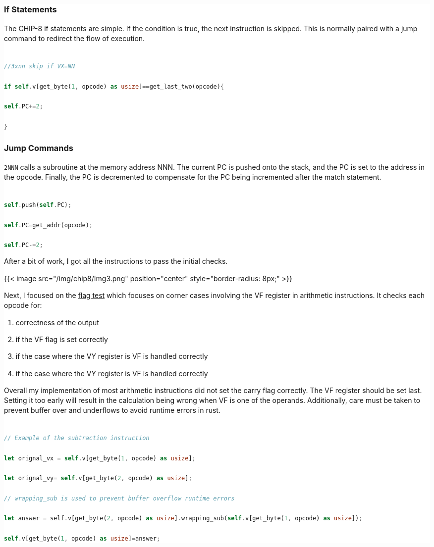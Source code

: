 ### If Statements

The CHIP-8 if statements are simple. If the condition is true, the next instruction is skipped. This is normally paired with a jump command to redirect the flow of execution. 

```rust

//3xnn skip if VX=NN

if self.v[get_byte(1, opcode) as usize]==get_last_two(opcode){

self.PC+=2;

}

```

### Jump Commands 

`2NNN` calls a subroutine at the memory address NNN. The current PC is pushed onto the stack, and the PC is set to the address in the opcode. Finally, the PC is decremented to compensate for the PC being incremented after the match statement.  

```rust 

self.push(self.PC);

self.PC=get_addr(opcode);

self.PC-=2;

```

After a bit of work, I got all the instructions to pass the initial checks. 

{{< image src="/img/chip8/Img3.png" position="center" style="border-radius: 8px;" >}}

Next, I focused on the [flag test](https://github.com/Timendus/chip8-test-suite/raw/main/bin/4-flags.ch8) which focuses on corner cases involving the VF register in arithmetic instructions. It checks each opcode for:

1. correctness of the output

2. if the VF flag is set correctly

3. if the case where the VY register is VF is handled correctly

4. if the case where the VY register is VF is handled correctly

Overall my implementation of most arithmetic instructions did not set the carry flag correctly. The VF register should be set last. Setting it too early will result in the calculation being wrong when VF is one of the operands. Additionally, care must be taken to prevent buffer over and underflows to avoid runtime errors in rust. 

``` rust 

// Example of the subtraction instruction

let orignal_vx = self.v[get_byte(1, opcode) as usize];

let orignal_vy= self.v[get_byte(2, opcode) as usize];

// wrapping_sub is used to prevent buffer overflow runtime errors

let answer = self.v[get_byte(2, opcode) as usize].wrapping_sub(self.v[get_byte(1, opcode) as usize]);

self.v[get_byte(1, opcode) as usize]=answer;

```
